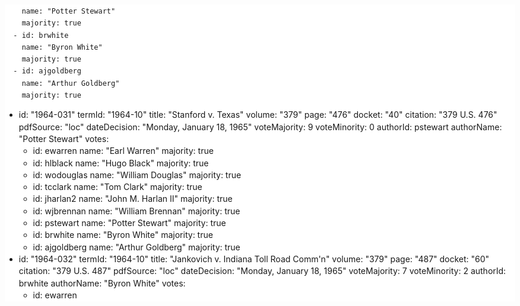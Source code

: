         name: "Potter Stewart"
        majority: true
      - id: brwhite
        name: "Byron White"
        majority: true
      - id: ajgoldberg
        name: "Arthur Goldberg"
        majority: true
  - id: "1964-031"
    termId: "1964-10"
    title: "Stanford v. Texas"
    volume: "379"
    page: "476"
    docket: "40"
    citation: "379 U.S. 476"
    pdfSource: "loc"
    dateDecision: "Monday, January 18, 1965"
    voteMajority: 9
    voteMinority: 0
    authorId: pstewart
    authorName: "Potter Stewart"
    votes:
      - id: ewarren
        name: "Earl Warren"
        majority: true
      - id: hlblack
        name: "Hugo Black"
        majority: true
      - id: wodouglas
        name: "William Douglas"
        majority: true
      - id: tcclark
        name: "Tom Clark"
        majority: true
      - id: jharlan2
        name: "John M. Harlan II"
        majority: true
      - id: wjbrennan
        name: "William Brennan"
        majority: true
      - id: pstewart
        name: "Potter Stewart"
        majority: true
      - id: brwhite
        name: "Byron White"
        majority: true
      - id: ajgoldberg
        name: "Arthur Goldberg"
        majority: true
  - id: "1964-032"
    termId: "1964-10"
    title: "Jankovich v. Indiana Toll Road Comm&apos;n"
    volume: "379"
    page: "487"
    docket: "60"
    citation: "379 U.S. 487"
    pdfSource: "loc"
    dateDecision: "Monday, January 18, 1965"
    voteMajority: 7
    voteMinority: 2
    authorId: brwhite
    authorName: "Byron White"
    votes:
      - id: ewarren